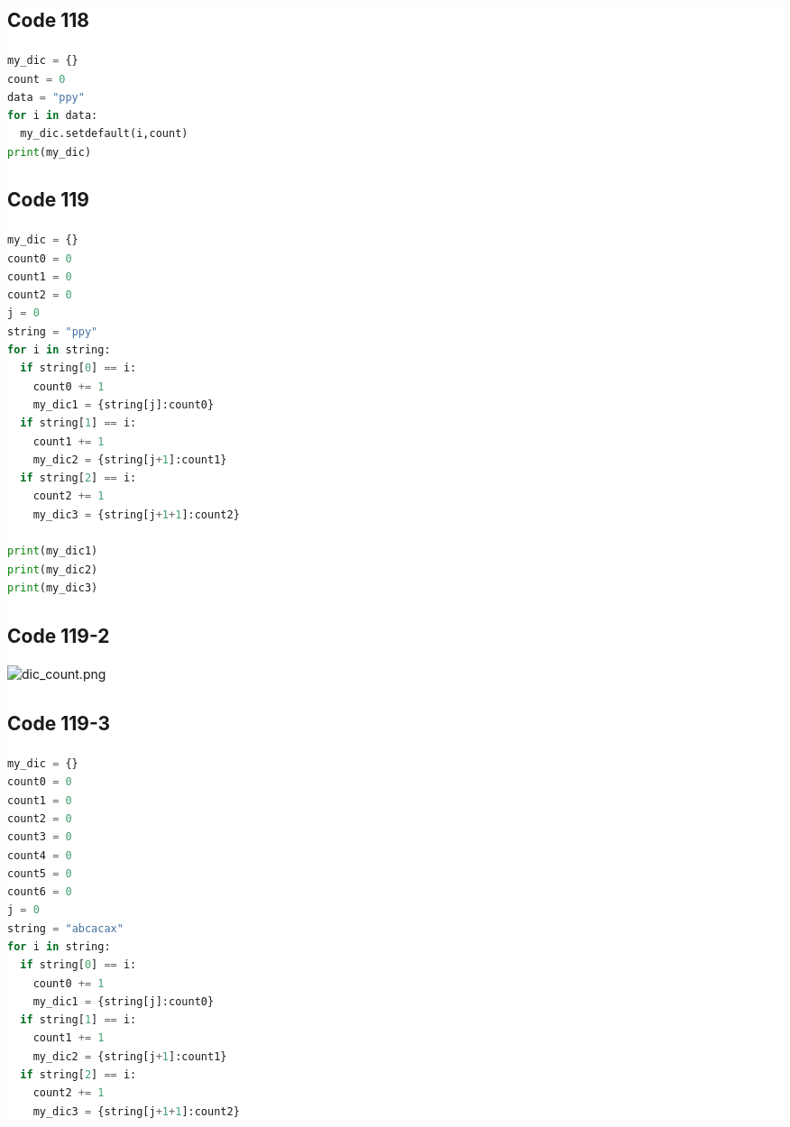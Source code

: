 ## Code 118

```python
my_dic = {}
count = 0
data = "ppy"
for i in data:
  my_dic.setdefault(i,count)
print(my_dic)
```

## Code 119

```python
my_dic = {}
count0 = 0
count1 = 0
count2 = 0
j = 0
string = "ppy"
for i in string:
  if string[0] == i:
    count0 += 1 
    my_dic1 = {string[j]:count0}
  if string[1] == i:
    count1 += 1 
    my_dic2 = {string[j+1]:count1}
  if string[2] == i:
    count2 += 1
    my_dic3 = {string[j+1+1]:count2} 

print(my_dic1)
print(my_dic2)
print(my_dic3)
```

## Code 119-2

![dic_count.png](Untitled%2067abf977113349d9b4d332b041b4c597/dic_count.png)

## Code 119-3

```python
my_dic = {}
count0 = 0
count1 = 0
count2 = 0
count3 = 0
count4 = 0
count5 = 0
count6 = 0
j = 0
string = "abcacax"
for i in string:
  if string[0] == i:
    count0 += 1 
    my_dic1 = {string[j]:count0}
  if string[1] == i:
    count1 += 1 
    my_dic2 = {string[j+1]:count1}
  if string[2] == i:
    count2 += 1
    my_dic3 = {string[j+1+1]:count2} 
```